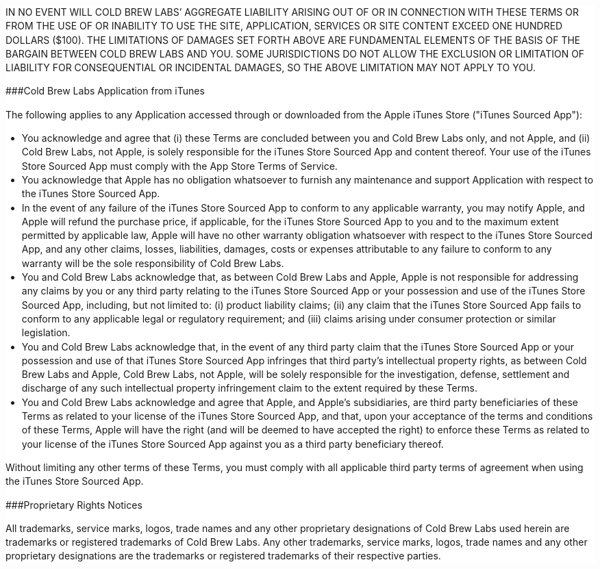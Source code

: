 

IN NO EVENT WILL COLD BREW LABS’ AGGREGATE LIABILITY ARISING OUT OF OR IN CONNECTION WITH THESE TERMS OR FROM THE USE OF OR INABILITY TO USE THE SITE, APPLICATION, SERVICES OR SITE CONTENT EXCEED ONE HUNDRED DOLLARS ($100). THE LIMITATIONS OF DAMAGES SET FORTH ABOVE ARE FUNDAMENTAL ELEMENTS OF THE BASIS OF THE BARGAIN BETWEEN COLD BREW LABS AND YOU. SOME JURISDICTIONS DO NOT ALLOW THE EXCLUSION OR LIMITATION OF LIABILITY FOR CONSEQUENTIAL OR INCIDENTAL DAMAGES, SO THE ABOVE LIMITATION MAY NOT APPLY TO YOU.


###Cold Brew Labs Application from iTunes



The following applies to any Application accessed through or downloaded from the Apple iTunes Store ("iTunes Sourced App"):



  * You acknowledge and agree that (i) these Terms are concluded between you and Cold Brew Labs only, and not Apple, and (ii) Cold Brew Labs, not Apple, is solely responsible for the iTunes Store Sourced App and content thereof. Your use of the iTunes Store Sourced App must comply with the App Store Terms of Service.
  * You acknowledge that Apple has no obligation whatsoever to furnish any maintenance and support Application with respect to the iTunes Store Sourced App.
  * In the event of any failure of the iTunes Store Sourced App to conform to any applicable warranty, you may notify Apple, and Apple will refund the purchase price, if applicable, for the iTunes Store Sourced App to you and to the maximum extent permitted by applicable law, Apple will have no other warranty obligation whatsoever with respect to the iTunes Store Sourced App, and any other claims, losses, liabilities, damages, costs or expenses attributable to any failure to conform to any warranty will be the sole responsibility of Cold Brew Labs.
  * You and Cold Brew Labs acknowledge that, as between Cold Brew Labs and Apple, Apple is not responsible for addressing any claims by you or any third party relating to the iTunes Store Sourced App or your possession and use of the iTunes Store Sourced App, including, but not limited to: (i) product liability claims; (ii) any claim that the iTunes Store Sourced App fails to conform to any applicable legal or regulatory requirement; and (iii) claims arising under consumer protection or similar legislation.
  * You and Cold Brew Labs acknowledge that, in the event of any third party claim that the iTunes Store Sourced App or your possession and use of that iTunes Store Sourced App infringes that third party’s intellectual property rights, as between Cold Brew Labs and Apple, Cold Brew Labs, not Apple, will be solely responsible for the investigation, defense, settlement and discharge of any such intellectual property infringement claim to the extent required by these Terms.
  * You and Cold Brew Labs acknowledge and agree that Apple, and Apple’s subsidiaries, are third party beneficiaries of these Terms as related to your license of the iTunes Store Sourced App, and that, upon your acceptance of the terms and conditions of these Terms, Apple will have the right (and will be deemed to have accepted the right) to enforce these Terms as related to your license of the iTunes Store Sourced App against you as a third party beneficiary thereof.




Without limiting any other terms of these Terms, you must comply with all applicable third party terms of agreement when using the iTunes Store Sourced App.


###Proprietary Rights Notices



All trademarks, service marks, logos, trade names and any other proprietary designations of Cold Brew Labs used herein are trademarks or registered trademarks of Cold Brew Labs. Any other trademarks, service marks, logos, trade names and any other proprietary designations are the trademarks or registered trademarks of their respective parties.
